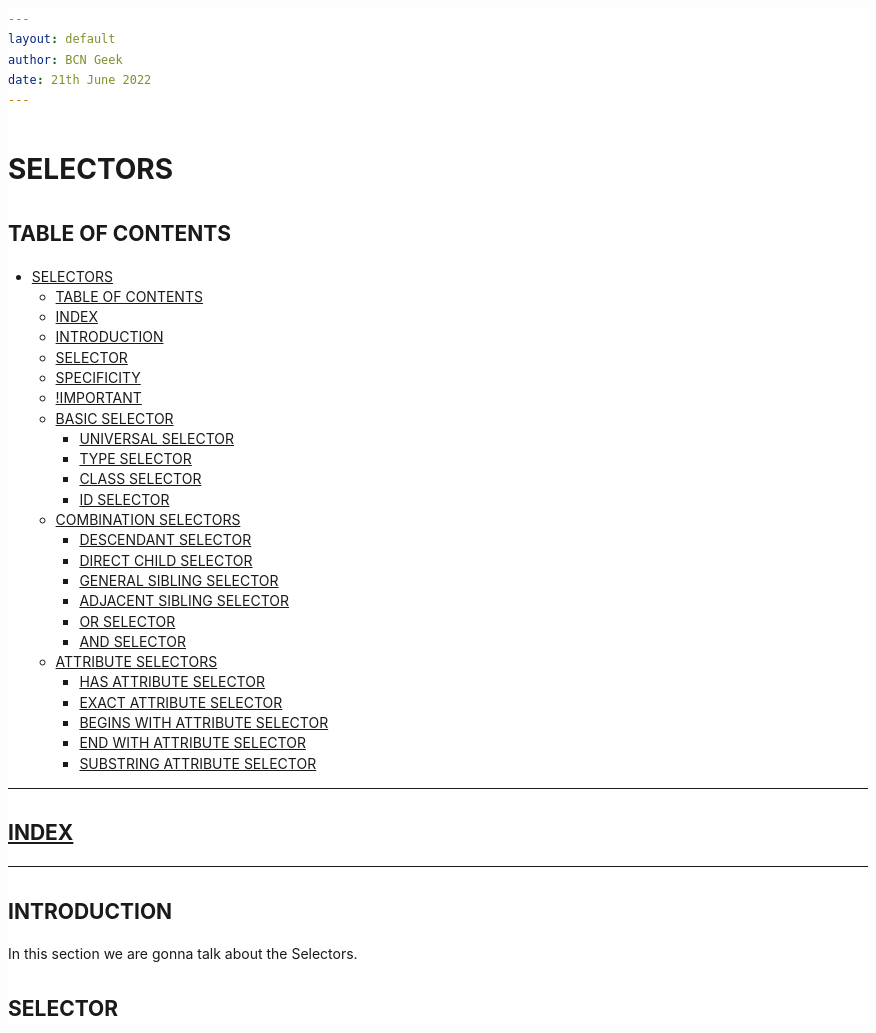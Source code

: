 ```yaml
---
layout: default
author: BCN Geek
date: 21th June 2022
---
```


# SELECTORS

## TABLE OF CONTENTS

- [SELECTORS](#selectors)
  - [TABLE OF CONTENTS](#table-of-contents)
  - [INDEX](#index)
  - [INTRODUCTION](#introduction)
  - [SELECTOR](#selector)
  - [SPECIFICITY](#specificity)
  - [!IMPORTANT](#important)
  - [BASIC SELECTOR](#basic-selector)
    - [UNIVERSAL SELECTOR](#universal-selector)
    - [TYPE SELECTOR](#type-selector)
    - [CLASS SELECTOR](#class-selector)
    - [ID SELECTOR](#id-selector)
  - [COMBINATION SELECTORS](#combination-selectors)
    - [DESCENDANT SELECTOR](#descendant-selector)
    - [DIRECT CHILD SELECTOR](#direct-child-selector)
    - [GENERAL SIBLING SELECTOR](#general-sibling-selector)
    - [ADJACENT SIBLING SELECTOR](#adjacent-sibling-selector)
    - [OR SELECTOR](#or-selector)
    - [AND SELECTOR](#and-selector)
  - [ATTRIBUTE SELECTORS](#attribute-selectors)
    - [HAS ATTRIBUTE SELECTOR](#has-attribute-selector)
    - [EXACT ATTRIBUTE SELECTOR](#exact-attribute-selector)
    - [BEGINS WITH ATTRIBUTE SELECTOR](#begins-with-attribute-selector)
    - [END WITH ATTRIBUTE SELECTOR](#end-with-attribute-selector)
    - [SUBSTRING ATTRIBUTE SELECTOR](#substring-attribute-selector)

---

## [INDEX](./index.md)

---

## INTRODUCTION

In this section we are gonna talk about the Selectors.

## SELECTOR
